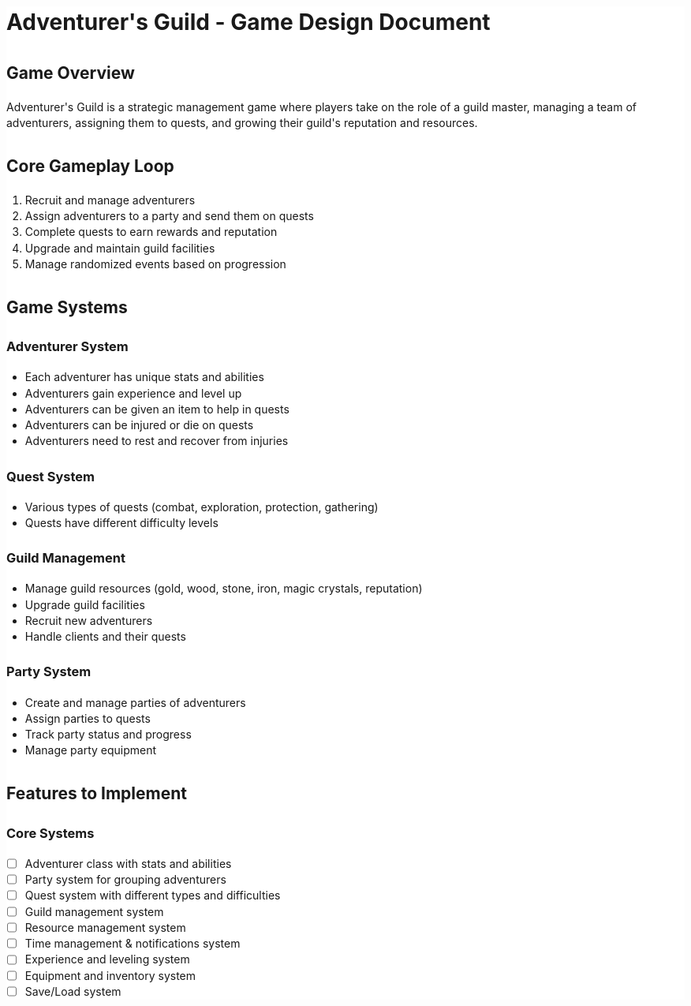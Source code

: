 # Adventurer's Guild - Game Design Document

## Game Overview
Adventurer's Guild is a strategic management game where players take on the role of a guild master, managing a team of adventurers, assigning them to quests, and growing their guild's reputation and resources.

## Core Gameplay Loop
1. Recruit and manage adventurers
2. Assign adventurers to a party and send them on quests
3. Complete quests to earn rewards and reputation
4. Upgrade and maintain guild facilities
5. Manage randomized events based on progression

## Game Systems

### Adventurer System
- Each adventurer has unique stats and abilities
- Adventurers gain experience and level up
- Adventurers can be given an item to help in quests
- Adventurers can be injured or die on quests
- Adventurers need to rest and recover from injuries

### Quest System
- Various types of quests (combat, exploration, protection, gathering)
- Quests have different difficulty levels

### Guild Management
- Manage guild resources (gold, wood, stone, iron, magic crystals, reputation)
- Upgrade guild facilities
- Recruit new adventurers
- Handle clients and their quests

### Party System
- Create and manage parties of adventurers
- Assign parties to quests
- Track party status and progress
- Manage party equipment

## Features to Implement

### Core Systems
- [ ] Adventurer class with stats and abilities
- [ ] Party system for grouping adventurers
- [ ] Quest system with different types and difficulties
- [ ] Guild management system
- [ ] Resource management system
- [ ] Time management & notifications system
- [ ] Experience and leveling system
- [ ] Equipment and inventory system
- [ ] Save/Load system
